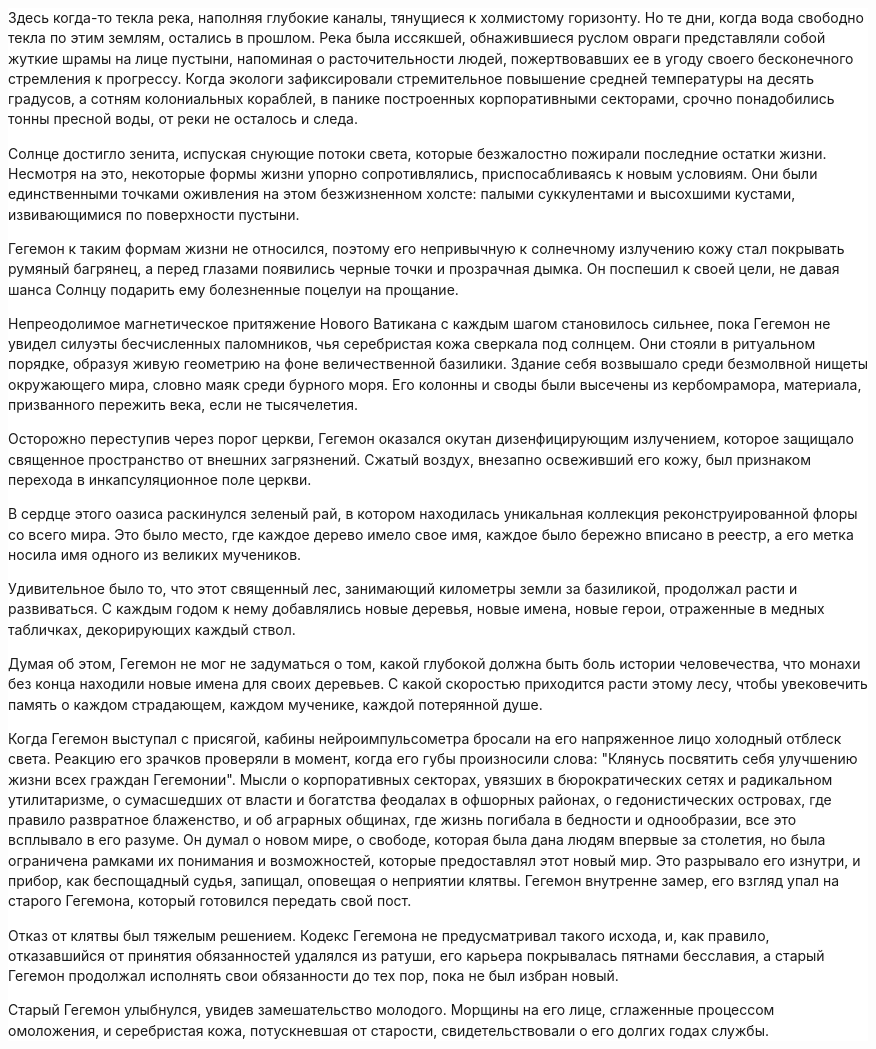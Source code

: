 Здесь когда-то текла река, наполняя глубокие каналы, тянущиеся к холмистому горизонту. Но те дни, когда вода свободно текла по этим землям, остались в прошлом. Река была иссякшей, обнажившиеся руслом овраги представляли собой жуткие шрамы на лице пустыни, напоминая о расточительности людей, пожертвовавших ее в угоду своего бесконечного стремления к прогрессу. Когда экологи зафиксировали стремительное повышение средней температуры на десять градусов, а сотням колониальных кораблей, в панике построенных корпоративными секторами, срочно понадобились тонны пресной воды, от реки не осталось и следа.

Солнце достигло зенита, испуская снующие потоки света, которые безжалостно пожирали последние остатки жизни. Несмотря на это, некоторые формы жизни упорно сопротивлялись, приспосабливаясь к новым условиям. Они были единственными точками оживления на этом безжизненном холсте: палыми суккулентами и высохшими кустами, извивающимися по поверхности пустыни.

Гегемон к таким формам жизни не относился, поэтому его непривычную к солнечному излучению кожу стал покрывать румяный багрянец, а перед глазами появились черные точки и прозрачная дымка. Он поспешил к своей цели, не давая шанса Солнцу подарить ему болезненные поцелуи на прощание.

Непреодолимое магнетическое притяжение Нового Ватикана с каждым шагом становилось сильнее, пока Гегемон не увидел силуэты бесчисленных паломников, чья серебристая кожа сверкала под солнцем. Они стояли в ритуальном порядке, образуя живую геометрию на фоне величественной базилики. Здание себя возвышало среди безмолвной нищеты окружающего мира, словно маяк среди бурного моря. Его колонны и своды были высечены из кербомрамора, материала, призванного пережить века, если не тысячелетия.

Осторожно переступив через порог церкви, Гегемон оказался окутан дизенфицирующим излучением, которое защищало священное пространство от внешних загрязнений. Сжатый воздух, внезапно освеживший его кожу, был признаком перехода в инкапсуляционное поле церкви.

В сердце этого оазиса раскинулся зеленый рай, в котором находилась уникальная коллекция реконструированной флоры со всего мира. Это было место, где каждое дерево имело свое имя, каждое было бережно вписано в реестр, а его метка носила имя одного из великих мучеников.

Удивительное было то, что этот священный лес, занимающий километры земли за базиликой, продолжал расти и развиваться. С каждым годом к нему добавлялись новые деревья, новые имена, новые герои, отраженные в медных табличках, декорирующих каждый ствол.

Думая об этом, Гегемон не мог не задуматься о том, какой глубокой должна быть боль истории человечества, что монахи без конца находили новые имена для своих деревьев. С какой скоростью приходится расти этому лесу, чтобы увековечить память о каждом страдающем, каждом мученике, каждой потерянной душе.

Когда Гегемон выступал с присягой, кабины нейроимпульсометра бросали на его напряженное лицо холодный отблеск света. Реакцию его зрачков проверяли в момент, когда его губы произносили слова: "Клянусь посвятить себя улучшению жизни всех граждан Гегемонии". Мысли о корпоративных секторах, увязших в бюрократических сетях и радикальном утилитаризме, о сумасшедших от власти и богатства феодалах в офшорных районах, о гедонистических островах, где правило развратное блаженство, и об аграрных общинах, где жизнь погибала в бедности и однообразии, все это всплывало в его разуме. Он думал о новом мире, о свободе, которая была дана людям впервые за столетия, но была ограничена рамками их понимания и возможностей, которые предоставлял этот новый мир. Это разрывало его изнутри, и прибор, как беспощадный судья, запищал, оповещая о неприятии клятвы. Гегемон внутренне замер, его взгляд упал на старого Гегемона, который готовился передать свой пост.

Отказ от клятвы был тяжелым решением. Кодекс Гегемона не предусматривал такого исхода, и, как правило, отказавшийся от принятия обязанностей удалялся из ратуши, его карьера покрывалась пятнами бесславия, а старый Гегемон продолжал исполнять свои обязанности до тех пор, пока не был избран новый.

Старый Гегемон улыбнулся, увидев замешательство молодого. Морщины на его лице, сглаженные процессом омоложения, и серебристая кожа, потускневшая от старости, свидетельствовали о его долгих годах службы.
